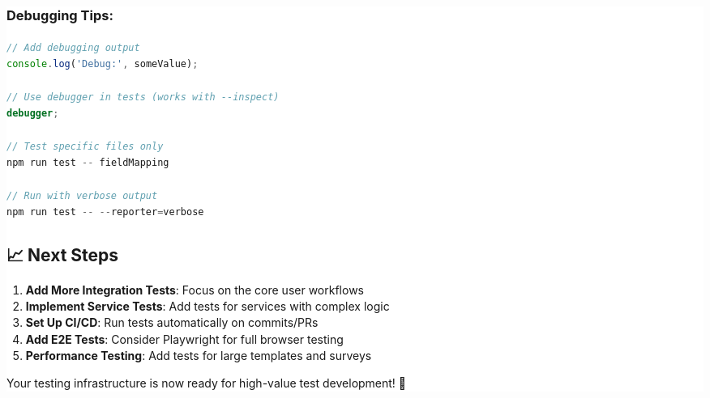 ### Debugging Tips:
```javascript
// Add debugging output
console.log('Debug:', someValue);

// Use debugger in tests (works with --inspect)
debugger;

// Test specific files only
npm run test -- fieldMapping

// Run with verbose output
npm run test -- --reporter=verbose
```

## 📈 Next Steps

1. **Add More Integration Tests**: Focus on the core user workflows
2. **Implement Service Tests**: Add tests for services with complex logic  
3. **Set Up CI/CD**: Run tests automatically on commits/PRs
4. **Add E2E Tests**: Consider Playwright for full browser testing
5. **Performance Testing**: Add tests for large templates and surveys

Your testing infrastructure is now ready for high-value test development! 🎉